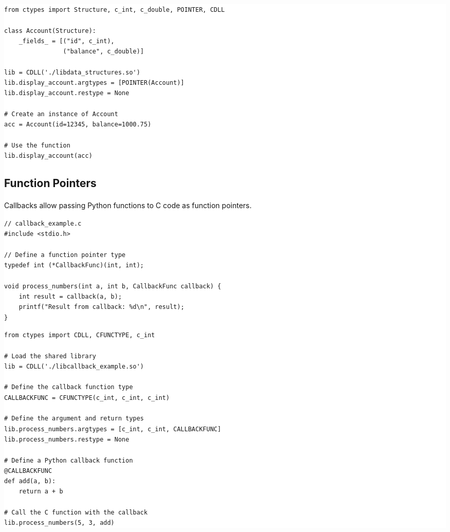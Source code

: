 ```{python}
from ctypes import Structure, c_int, c_double, POINTER, CDLL

class Account(Structure):
    _fields_ = [("id", c_int),
                ("balance", c_double)]

lib = CDLL('./libdata_structures.so')
lib.display_account.argtypes = [POINTER(Account)]
lib.display_account.restype = None

# Create an instance of Account
acc = Account(id=12345, balance=1000.75)

# Use the function
lib.display_account(acc)
```

## Function Pointers

Callbacks allow passing Python functions to C code as function pointers.

```{c}
// callback_example.c
#include <stdio.h>

// Define a function pointer type
typedef int (*CallbackFunc)(int, int);

void process_numbers(int a, int b, CallbackFunc callback) {
    int result = callback(a, b);
    printf("Result from callback: %d\n", result);
}
```

```{python}
from ctypes import CDLL, CFUNCTYPE, c_int

# Load the shared library
lib = CDLL('./libcallback_example.so')

# Define the callback function type
CALLBACKFUNC = CFUNCTYPE(c_int, c_int, c_int)

# Define the argument and return types
lib.process_numbers.argtypes = [c_int, c_int, CALLBACKFUNC]
lib.process_numbers.restype = None

# Define a Python callback function
@CALLBACKFUNC
def add(a, b):
    return a + b

# Call the C function with the callback
lib.process_numbers(5, 3, add)
```
